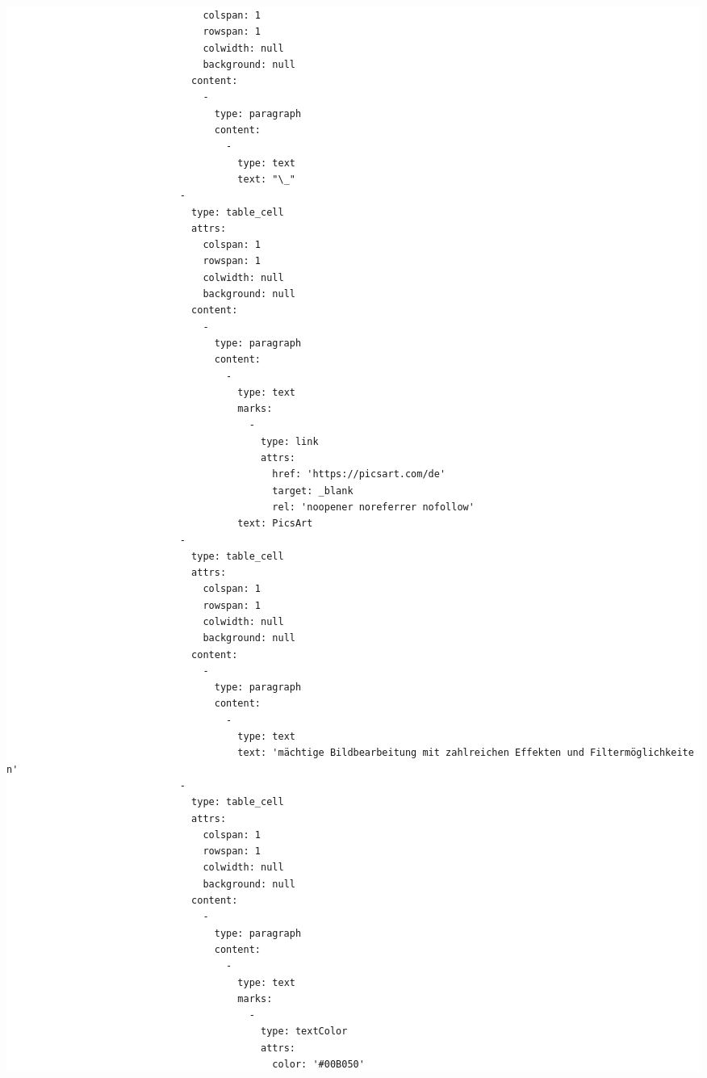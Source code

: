                                       colspan: 1
                                      rowspan: 1
                                      colwidth: null
                                      background: null
                                    content:
                                      -
                                        type: paragraph
                                        content:
                                          -
                                            type: text
                                            text: "\_"
                                  -
                                    type: table_cell
                                    attrs:
                                      colspan: 1
                                      rowspan: 1
                                      colwidth: null
                                      background: null
                                    content:
                                      -
                                        type: paragraph
                                        content:
                                          -
                                            type: text
                                            marks:
                                              -
                                                type: link
                                                attrs:
                                                  href: 'https://picsart.com/de'
                                                  target: _blank
                                                  rel: 'noopener noreferrer nofollow'
                                            text: PicsArt
                                  -
                                    type: table_cell
                                    attrs:
                                      colspan: 1
                                      rowspan: 1
                                      colwidth: null
                                      background: null
                                    content:
                                      -
                                        type: paragraph
                                        content:
                                          -
                                            type: text
                                            text: 'mächtige Bildbearbeitung mit zahlreichen Effekten und Filtermöglichkeiten'
                                  -
                                    type: table_cell
                                    attrs:
                                      colspan: 1
                                      rowspan: 1
                                      colwidth: null
                                      background: null
                                    content:
                                      -
                                        type: paragraph
                                        content:
                                          -
                                            type: text
                                            marks:
                                              -
                                                type: textColor
                                                attrs:
                                                  color: '#00B050'